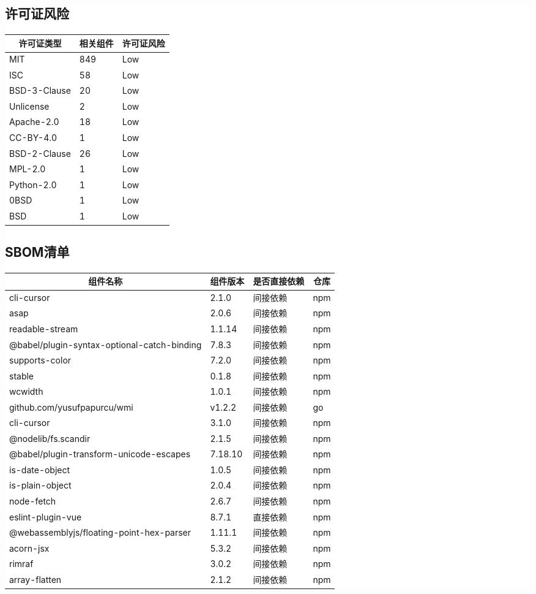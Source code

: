 


## 许可证风险

| 许可证类型 | 相关组件 | 许可证风险 |
| ---------- | -------- | ---------- |
|MIT|849|Low|
|ISC|58|Low|
|BSD-3-Clause|20|Low|
|Unlicense|2|Low|
|Apache-2.0|18|Low|
|CC-BY-4.0|1|Low|
|BSD-2-Clause|26|Low|
|MPL-2.0|1|Low|
|Python-2.0|1|Low|
|0BSD|1|Low|
|BSD|1|Low|




## SBOM清单

| 组件名称 | 组件版本 | 是否直接依赖 | 仓库 |
| -------- | -------- | ------------ | ---- |
|cli-cursor|2.1.0|间接依赖|npm|
|asap|2.0.6|间接依赖|npm|
|readable-stream|1.1.14|间接依赖|npm|
|@babel/plugin-syntax-optional-catch-binding|7.8.3|间接依赖|npm|
|supports-color|7.2.0|间接依赖|npm|
|stable|0.1.8|间接依赖|npm|
|wcwidth|1.0.1|间接依赖|npm|
|github.com/yusufpapurcu/wmi|v1.2.2|间接依赖|go|
|cli-cursor|3.1.0|间接依赖|npm|
|@nodelib/fs.scandir|2.1.5|间接依赖|npm|
|@babel/plugin-transform-unicode-escapes|7.18.10|间接依赖|npm|
|is-date-object|1.0.5|间接依赖|npm|
|is-plain-object|2.0.4|间接依赖|npm|
|node-fetch|2.6.7|间接依赖|npm|
|eslint-plugin-vue|8.7.1|直接依赖|npm|
|@webassemblyjs/floating-point-hex-parser|1.11.1|间接依赖|npm|
|acorn-jsx|5.3.2|间接依赖|npm|
|rimraf|3.0.2|间接依赖|npm|
|array-flatten|2.1.2|间接依赖|npm|